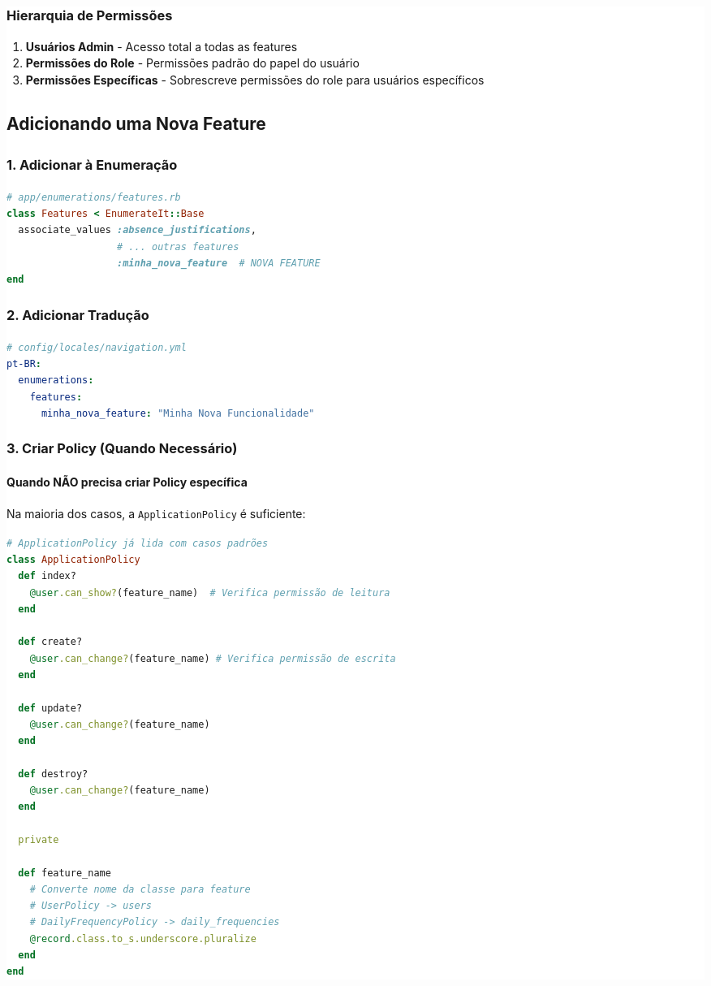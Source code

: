 ### Hierarquia de Permissões

1. **Usuários Admin** - Acesso total a todas as features
2. **Permissões do Role** - Permissões padrão do papel do usuário
3. **Permissões Específicas** - Sobrescreve permissões do role para usuários específicos

## Adicionando uma Nova Feature

### 1. Adicionar à Enumeração

```ruby
# app/enumerations/features.rb
class Features < EnumerateIt::Base
  associate_values :absence_justifications,
                   # ... outras features
                   :minha_nova_feature  # NOVA FEATURE
end
```

### 2. Adicionar Tradução

```yaml
# config/locales/navigation.yml
pt-BR:
  enumerations:
    features:
      minha_nova_feature: "Minha Nova Funcionalidade"
```

### 3. Criar Policy (Quando Necessário)

#### Quando NÃO precisa criar Policy específica

Na maioria dos casos, a `ApplicationPolicy` é suficiente:

```ruby
# ApplicationPolicy já lida com casos padrões
class ApplicationPolicy
  def index?
    @user.can_show?(feature_name)  # Verifica permissão de leitura
  end
  
  def create?
    @user.can_change?(feature_name) # Verifica permissão de escrita
  end
  
  def update?
    @user.can_change?(feature_name)
  end
  
  def destroy?
    @user.can_change?(feature_name)
  end
  
  private
  
  def feature_name
    # Converte nome da classe para feature
    # UserPolicy -> users
    # DailyFrequencyPolicy -> daily_frequencies
    @record.class.to_s.underscore.pluralize
  end
end
```
